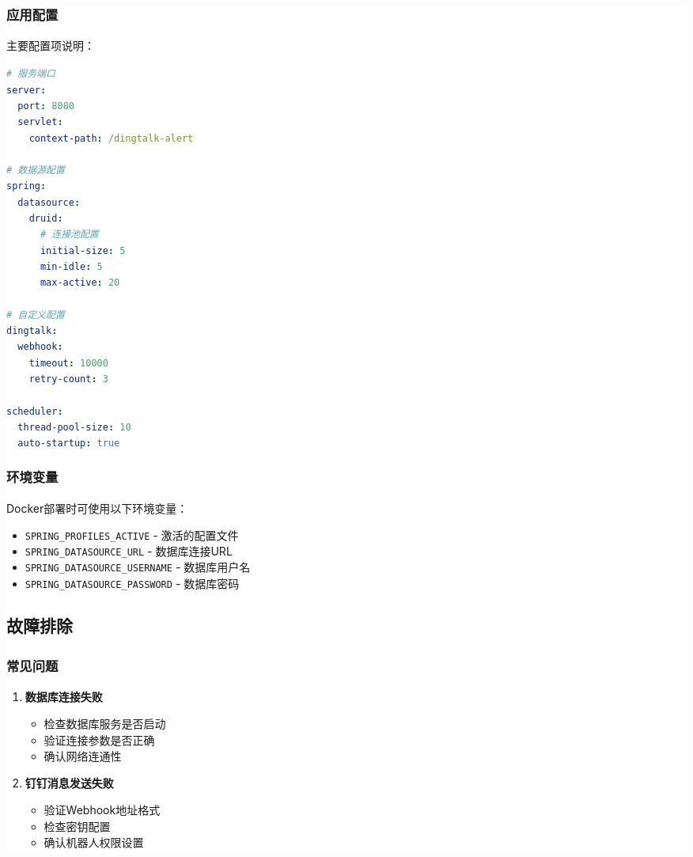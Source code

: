 ### 应用配置

主要配置项说明：

```yaml
# 服务端口
server:
  port: 8080
  servlet:
    context-path: /dingtalk-alert

# 数据源配置
spring:
  datasource:
    druid:
      # 连接池配置
      initial-size: 5
      min-idle: 5
      max-active: 20
      
# 自定义配置
dingtalk:
  webhook:
    timeout: 10000
    retry-count: 3
    
scheduler:
  thread-pool-size: 10
  auto-startup: true
```

### 环境变量

Docker部署时可使用以下环境变量：

- `SPRING_PROFILES_ACTIVE` - 激活的配置文件
- `SPRING_DATASOURCE_URL` - 数据库连接URL
- `SPRING_DATASOURCE_USERNAME` - 数据库用户名
- `SPRING_DATASOURCE_PASSWORD` - 数据库密码

## 故障排除

### 常见问题

1. **数据库连接失败**
   - 检查数据库服务是否启动
   - 验证连接参数是否正确
   - 确认网络连通性

2. **钉钉消息发送失败**
   - 验证Webhook地址格式
   - 检查密钥配置
   - 确认机器人权限设置
